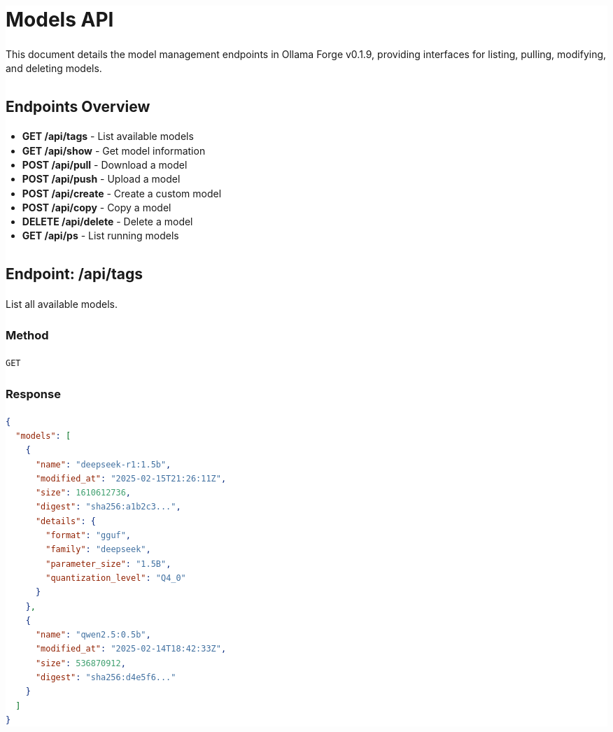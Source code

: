 # Models API

This document details the model management endpoints in Ollama Forge v0.1.9, providing interfaces for listing, pulling, modifying, and deleting models.

## Endpoints Overview

- **GET /api/tags** - List available models
- **GET /api/show** - Get model information
- **POST /api/pull** - Download a model
- **POST /api/push** - Upload a model
- **POST /api/create** - Create a custom model
- **POST /api/copy** - Copy a model
- **DELETE /api/delete** - Delete a model
- **GET /api/ps** - List running models

## Endpoint: /api/tags

List all available models.

### Method
`GET`

### Response

```json
{
  "models": [
    {
      "name": "deepseek-r1:1.5b",
      "modified_at": "2025-02-15T21:26:11Z",
      "size": 1610612736,
      "digest": "sha256:a1b2c3...",
      "details": {
        "format": "gguf",
        "family": "deepseek",
        "parameter_size": "1.5B",
        "quantization_level": "Q4_0"
      }
    },
    {
      "name": "qwen2.5:0.5b",
      "modified_at": "2025-02-14T18:42:33Z",
      "size": 536870912,
      "digest": "sha256:d4e5f6..."
    }
  ]
}
```
